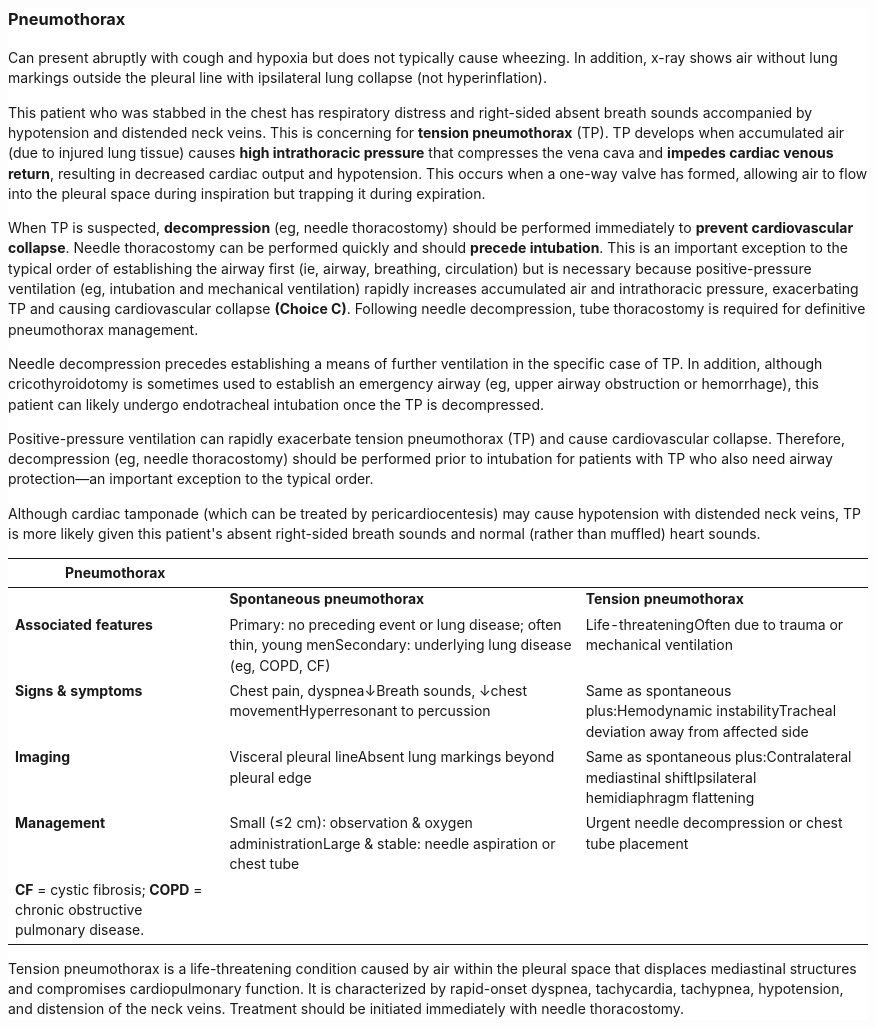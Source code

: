 
### Pneumothorax 

Can present abruptly with cough and hypoxia but does not typically cause wheezing. In addition, x-ray shows air without lung markings outside the pleural line with ipsilateral lung collapse (not hyperinflation).

This patient who was stabbed in the chest has respiratory distress and right-sided absent breath sounds accompanied by hypotension and distended neck veins. This is concerning for **tension pneumothorax** (TP). TP develops when accumulated air (due to injured lung tissue) causes **high intrathoracic pressure** that compresses the vena cava and **impedes cardiac venous return**, resulting in decreased cardiac output and hypotension. This occurs when a one-way valve has formed, allowing air to flow into the pleural space during inspiration but trapping it during expiration.

When TP is suspected, **decompression** (eg, needle thoracostomy) should be performed immediately to **prevent cardiovascular collapse**. Needle thoracostomy can be performed quickly and should **precede intubation**. This is an important exception to the typical order of establishing the airway first (ie, airway, breathing, circulation) but is necessary because positive-pressure ventilation (eg, intubation and mechanical ventilation) rapidly increases accumulated air and intrathoracic pressure, exacerbating TP and causing cardiovascular collapse **(Choice C)**. Following needle decompression, tube thoracostomy is required for definitive pneumothorax management.



Needle decompression precedes establishing a means of further ventilation in the specific case of TP. In addition, although cricothyroidotomy is sometimes used to establish an emergency airway (eg, upper airway obstruction or hemorrhage), this patient can likely undergo endotracheal intubation once the TP is decompressed.

Positive-pressure ventilation can rapidly exacerbate tension pneumothorax (TP) and cause cardiovascular collapse. Therefore, decompression (eg, needle thoracostomy) should be performed prior to intubation for patients with TP who also need airway protection—an important exception to the typical order.

Although cardiac tamponade (which can be treated by pericardiocentesis) may cause hypotension with distended neck veins, TP is more likely given this patient's absent right-sided breath sounds and normal (rather than muffled) heart sounds.

| **Pneumothorax**                                             |                                                              |                                                              |
| ------------------------------------------------------------ | ------------------------------------------------------------ | ------------------------------------------------------------ |
|                                                              | **Spontaneous pneumothorax**                                 | **Tension pneumothorax**                                     |
| **Associated features**                                      | Primary: no preceding event or lung disease; often thin, young menSecondary: underlying lung disease (eg, COPD, CF) | Life-threateningOften due to trauma or mechanical ventilation |
| **Signs & symptoms**                                         | Chest pain, dyspnea↓Breath sounds, ↓chest movementHyperresonant to percussion | Same as spontaneous plus:Hemodynamic instabilityTracheal deviation away from affected side |
| **Imaging**                                                  | Visceral pleural lineAbsent lung markings beyond pleural edge | Same as spontaneous plus:Contralateral mediastinal shiftIpsilateral hemidiaphragm flattening |
| **Management**                                               | Small (≤2 cm): observation & oxygen administrationLarge & stable: needle aspiration or chest tube | Urgent needle decompression or chest tube placement          |
| **CF** = cystic fibrosis; **COPD** = chronic obstructive pulmonary disease. |                                                              |                                                              |

Tension pneumothorax is a life-threatening condition caused by air within the pleural space that displaces mediastinal structures and compromises cardiopulmonary function. It is characterized by rapid-onset dyspnea, tachycardia, tachypnea, hypotension, and distension of the neck veins. Treatment should be initiated immediately with needle thoracostomy.
